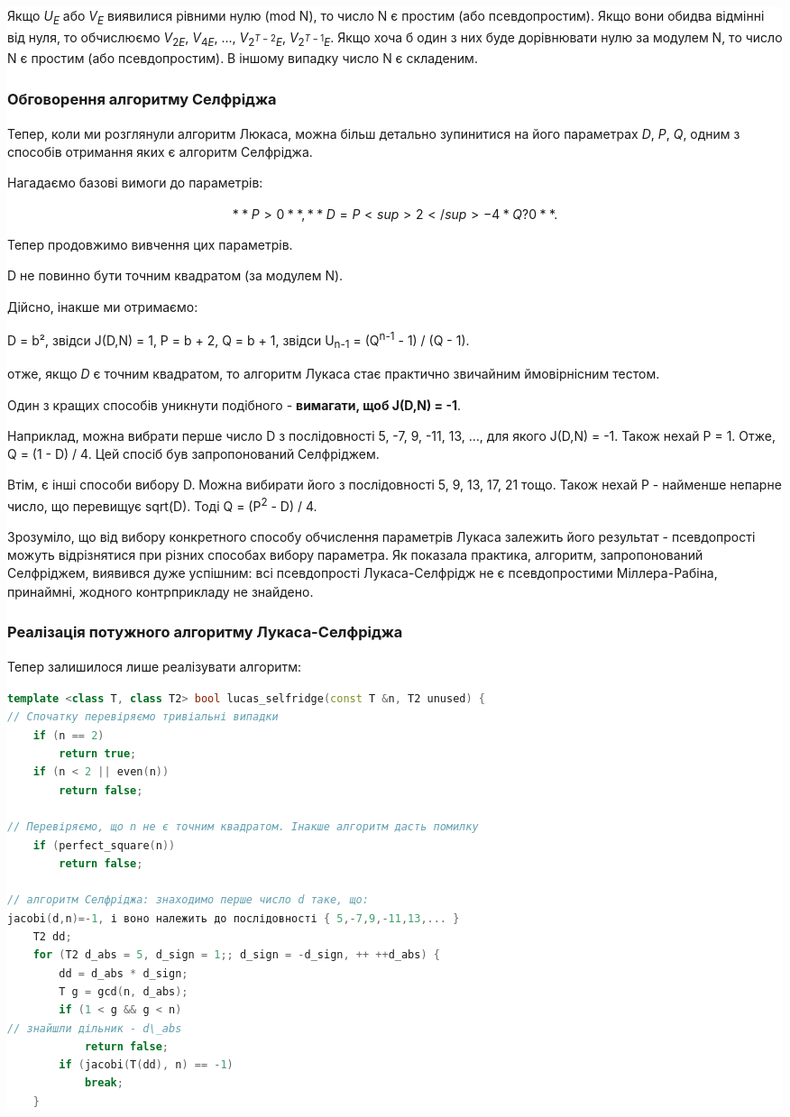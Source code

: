 Якщо $U_{E}$ або $V_{E}$ виявилися рівними нулю (mod N), то число N є простим (або псевдопростим). Якщо вони обидва відмінні від нуля, то обчислюємо $V_{2E}$, $V_{4E}$, ..., $V_{2^{T-2}E}$, $V_{2^{T-1}E}$. Якщо хоча б один з них буде дорівнювати нулю за модулем N, то число N є простим (або псевдопростим). В іншому випадку число N є складеним.

### Обговорення алгоритму Селфріджа

Тепер, коли ми розглянули алгоритм Люкаса, можна більш детально зупинитися на його параметрах $D$, $P$, $Q$, одним з способів отримання яких є алгоритм Селфріджа.

Нагадаємо базові вимоги до параметрів:

$$
**P > 0**,
**D = P<sup>2</sup> - 4*Q ? 0**.
$$

Тепер продовжимо вивчення цих параметрів.

D не повинно бути точним квадратом (за модулем N).

Дійсно, інакше ми отримаємо:

D = b², звідси J(D,N) = 1, P = b + 2, Q = b + 1, звідси U<sub>n-1</sub> = (Q<sup>n-1</sup> - 1) / (Q - 1).

отже, якщо $D$ є точним квадратом, то алгоритм Лукаса стає практично звичайним ймовірнісним тестом.

Один з кращих способів уникнути подібного - **вимагати, щоб J(D,N) = -1**.

Наприклад, можна вибрати перше число D з послідовності 5, -7, 9, -11, 13, ..., для якого J(D,N) = -1. Також нехай P = 1. Отже, Q = (1 - D) / 4. Цей спосіб був запропонований Селфріджем.

Втім, є інші способи вибору D. Можна вибирати його з послідовності 5, 9, 13, 17, 21 тощо. Також нехай P - найменше непарне число, що перевищує sqrt(D). Тоді Q = (P<sup>2</sup> - D) / 4.

Зрозуміло, що від вибору конкретного способу обчислення параметрів Лукаса залежить його результат - псевдопрості можуть відрізнятися при різних способах вибору параметра. Як показала практика, алгоритм, запропонований Селфріджем, виявився дуже успішним: всі псевдопрості Лукаса-Селфрідж не є псевдопростими Міллера-Рабіна, принаймні, жодного контрприкладу не знайдено.

### Реалізація потужного алгоритму Лукаса-Селфріджа

Тепер залишилося лише реалізувати алгоритм:


``` cpp
template <class T, class T2> bool lucas_selfridge(const T &n, T2 unused) {
// Спочатку перевіряємо тривіальні випадки
    if (n == 2)
        return true;
    if (n < 2 || even(n))
        return false;

// Перевіряємо, що n не є точним квадратом. Інакше алгоритм дасть помилку
    if (perfect_square(n))
        return false;

// алгоритм Селфріджа: знаходимо перше число d таке, що:
jacobi(d,n)=-1, і воно належить до послідовності { 5,-7,9,-11,13,... }
    T2 dd;
    for (T2 d_abs = 5, d_sign = 1;; d_sign = -d_sign, ++ ++d_abs) {
        dd = d_abs * d_sign;
        T g = gcd(n, d_abs);
        if (1 < g && g < n)
// знайшли дільник - d\_abs
            return false;
        if (jacobi(T(dd), n) == -1)
            break;
    }
```